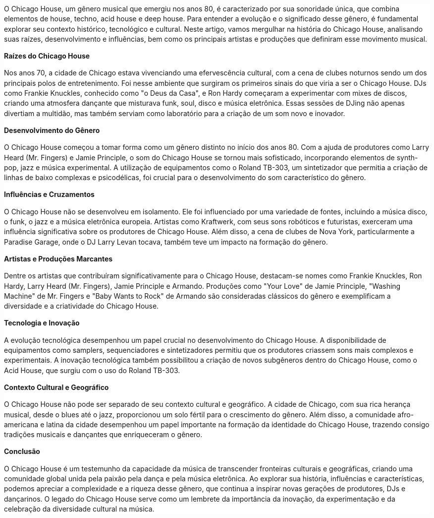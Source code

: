 O Chicago House, um gênero musical que emergiu nos anos 80, é caracterizado por sua sonoridade única, que combina elementos de house, techno, acid house e deep house. Para entender a evolução e o significado desse gênero, é fundamental explorar seu contexto histórico, tecnológico e cultural. Neste artigo, vamos mergulhar na história do Chicago House, analisando suas raízes, desenvolvimento e influências, bem como os principais artistas e produções que definiram esse movimento musical.

**Raízes do Chicago House**

Nos anos 70, a cidade de Chicago estava vivenciando uma efervescência cultural, com a cena de clubes noturnos sendo um dos principais polos de entretenimento. Foi nesse ambiente que surgiram os primeiros sinais do que viria a ser o Chicago House. DJs como Frankie Knuckles, conhecido como "o Deus da Casa", e Ron Hardy começaram a experimentar com mixes de discos, criando uma atmosfera dançante que misturava funk, soul, disco e música eletrônica. Essas sessões de DJing não apenas divertiam a multidão, mas também serviam como laboratório para a criação de um som novo e inovador.

**Desenvolvimento do Gênero**

O Chicago House começou a tomar forma como um gênero distinto no início dos anos 80. Com a ajuda de produtores como Larry Heard (Mr. Fingers) e Jamie Principle, o som do Chicago House se tornou mais sofisticado, incorporando elementos de synth-pop, jazz e música experimental. A utilização de equipamentos como o Roland TB-303, um sintetizador que permitia a criação de linhas de baixo complexas e psicodélicas, foi crucial para o desenvolvimento do som característico do gênero.

**Influências e Cruzamentos**

O Chicago House não se desenvolveu em isolamento. Ele foi influenciado por uma variedade de fontes, incluindo a música disco, o funk, o jazz e a música eletrônica europeia. Artistas como Kraftwerk, com seus sons robóticos e futuristas, exerceram uma influência significativa sobre os produtores de Chicago House. Além disso, a cena de clubes de Nova York, particularmente a Paradise Garage, onde o DJ Larry Levan tocava, também teve um impacto na formação do gênero.

**Artistas e Produções Marcantes**

Dentre os artistas que contribuíram significativamente para o Chicago House, destacam-se nomes como Frankie Knuckles, Ron Hardy, Larry Heard (Mr. Fingers), Jamie Principle e Armando. Produções como "Your Love" de Jamie Principle, "Washing Machine" de Mr. Fingers e "Baby Wants to Rock" de Armando são consideradas clássicos do gênero e exemplificam a diversidade e a criatividade do Chicago House.

**Tecnologia e Inovação**

A evolução tecnológica desempenhou um papel crucial no desenvolvimento do Chicago House. A disponibilidade de equipamentos como samplers, sequenciadores e sintetizadores permitiu que os produtores criassem sons mais complexos e experimentais. A inovação tecnológica também possibilitou a criação de novos subgêneros dentro do Chicago House, como o Acid House, que surgiu com o uso do Roland TB-303.

**Contexto Cultural e Geográfico**

O Chicago House não pode ser separado de seu contexto cultural e geográfico. A cidade de Chicago, com sua rica herança musical, desde o blues até o jazz, proporcionou um solo fértil para o crescimento do gênero. Além disso, a comunidade afro-americana e latina da cidade desempenhou um papel importante na formação da identidade do Chicago House, trazendo consigo tradições musicais e dançantes que enriqueceram o gênero.

**Conclusão**

O Chicago House é um testemunho da capacidade da música de transcender fronteiras culturais e geográficas, criando uma comunidade global unida pela paixão pela dança e pela música eletrônica. Ao explorar sua história, influências e características, podemos apreciar a complexidade e a riqueza desse gênero, que continua a inspirar novas gerações de produtores, DJs e dançarinos. O legado do Chicago House serve como um lembrete da importância da inovação, da experimentação e da celebração da diversidade cultural na música.
